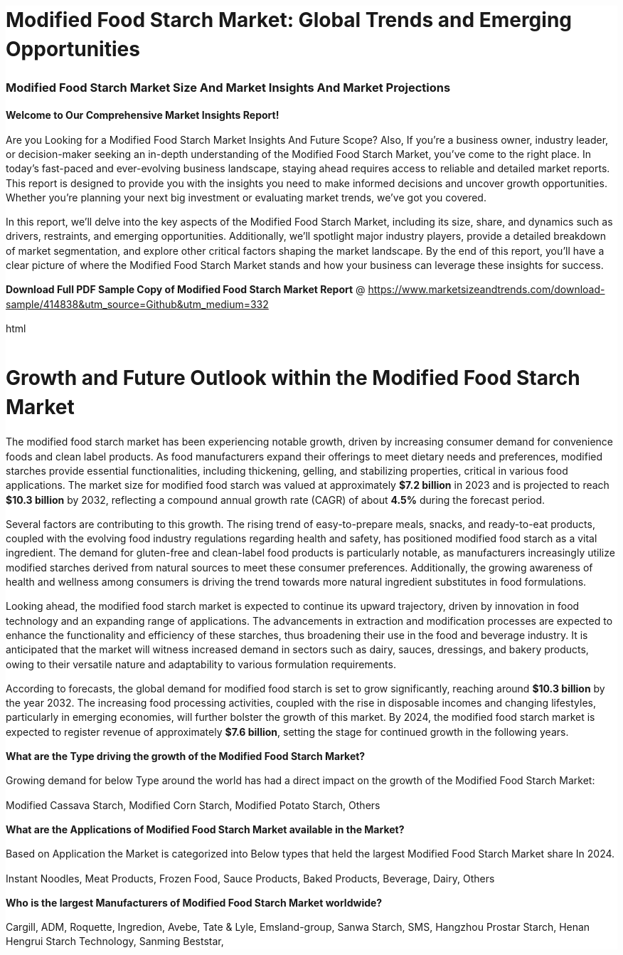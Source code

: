 <h1> Modified Food Starch Market: Global Trends and Emerging Opportunities</h1><div class="" data-test-id=""><h3><span class="">Modified Food Starch Market Size And Market Insights And Market Projections</span></h3></div><div class="" data-test-id=""><p><strong>Welcome to Our Comprehensive Market Insights Report!</strong></p><p>Are you Looking for a Modified Food Starch Market Insights And Future Scope? Also, If you&rsquo;re a business owner, industry leader, or decision-maker seeking an in-depth understanding of the Modified Food Starch Market, you&rsquo;ve come to the right place. In today&rsquo;s fast-paced and ever-evolving business landscape, staying ahead requires access to reliable and detailed market reports. This report is designed to provide you with the insights you need to make informed decisions and uncover growth opportunities. Whether you&rsquo;re planning your next big investment or evaluating market trends, we&rsquo;ve got you covered.</p><p>In this report, we&rsquo;ll delve into the key aspects of the Modified Food Starch Market, including its size, share, and dynamics such as drivers, restraints, and emerging opportunities. Additionally, we&rsquo;ll spotlight major industry players, provide a detailed breakdown of market segmentation, and explore other critical factors shaping the market landscape. By the end of this report, you&rsquo;ll have a clear picture of where the Modified Food Starch Market stands and how your business can leverage these insights for success.</p><p><strong>Download Full PDF Sample Copy of Modified Food Starch Market Report</strong> @ <a href="https://www.marketsizeandtrends.com/download-sample/414838&utm_source=Github&utm_medium=332" target="_blank">https://www.marketsizeandtrends.com/download-sample/414838&utm_source=Github&utm_medium=332</a></p></div><div class="" data-test-id=""><p><span class="">html<!DOCTYPE html><html lang="en"><head> <meta charset="UTF-8"> <meta name="viewport" content="width=device-width, initial-scale=1.0"> <title>Modified Food Starch Market Growth and Future Outlook</title></head><body><h1>Growth and Future Outlook within the Modified Food Starch Market</h1><p>The modified food starch market has been experiencing notable growth, driven by increasing consumer demand for convenience foods and clean label products. As food manufacturers expand their offerings to meet dietary needs and preferences, modified starches provide essential functionalities, including thickening, gelling, and stabilizing properties, critical in various food applications. The market size for modified food starch was valued at approximately <strong>$7.2 billion</strong> in 2023 and is projected to reach <strong>$10.3 billion</strong> by 2032, reflecting a compound annual growth rate (CAGR) of about <strong>4.5%</strong> during the forecast period.</p><p>Several factors are contributing to this growth. The rising trend of easy-to-prepare meals, snacks, and ready-to-eat products, coupled with the evolving food industry regulations regarding health and safety, has positioned modified food starch as a vital ingredient. The demand for gluten-free and clean-label food products is particularly notable, as manufacturers increasingly utilize modified starches derived from natural sources to meet these consumer preferences. Additionally, the growing awareness of health and wellness among consumers is driving the trend towards more natural ingredient substitutes in food formulations.</p><p><strong></strong></p><p>Looking ahead, the modified food starch market is expected to continue its upward trajectory, driven by innovation in food technology and an expanding range of applications. The advancements in extraction and modification processes are expected to enhance the functionality and efficiency of these starches, thus broadening their use in the food and beverage industry. It is anticipated that the market will witness increased demand in sectors such as dairy, sauces, dressings, and bakery products, owing to their versatile nature and adaptability to various formulation requirements.</p><p>According to forecasts, the global demand for modified food starch is set to grow significantly, reaching around <strong>$10.3 billion</strong> by the year 2032. The increasing food processing activities, coupled with the rise in disposable incomes and changing lifestyles, particularly in emerging economies, will further bolster the growth of this market. By 2024, the modified food starch market is expected to register revenue of approximately <strong>$7.6 billion</strong>, setting the stage for continued growth in the following years.</p></body></html></span></p><p><strong><span class="">What are the&nbsp;Type driving the growth of the Modified Food Starch Market?</span></strong></p></div><div class="" data-test-id=""><p><span class="">Growing demand for below Type around the world has had a direct impact on the growth of the Modified Food Starch Market:</span></p></div><div class="" data-test-id=""><p>Modified Cassava Starch, Modified Corn Starch, Modified Potato Starch, Others</p><p><span class=""><strong>What are the&nbsp;Applications&nbsp;of Modified Food Starch Market available in the Market?</strong></span></p></div><div class="" data-test-id=""><p><span class="">Based on Application the Market is categorized into Below types that held the largest Modified Food Starch Market share In 2024.</span></p></div><div class="" data-test-id=""><p><span class="">Instant Noodles, Meat Products, Frozen Food, Sauce Products, Baked Products, Beverage, Dairy, Others</span></p><p><span class=""><strong>Who is the largest Manufacturers of Modified Food Starch Market worldwide?</strong></span></p></div><div class="" data-test-id=""><p><span class="">Cargill, ADM, Roquette, Ingredion, Avebe, Tate & Lyle, Emsland-group, Sanwa Starch, SMS, Hangzhou Prostar Starch, Henan Hengrui Starch Technology, Sanming Beststar,